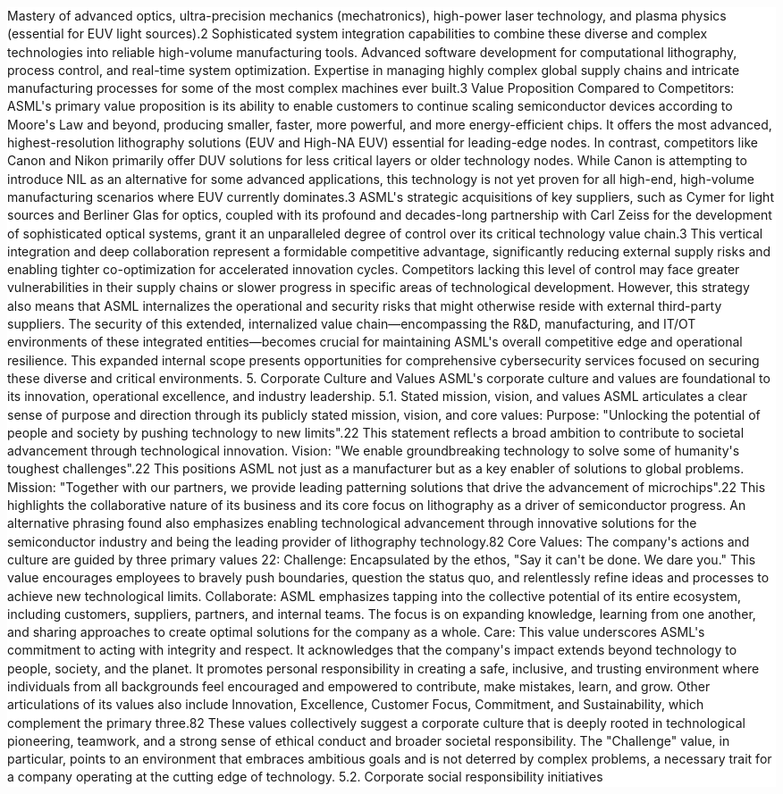 Mastery of advanced optics, ultra-precision mechanics (mechatronics), high-power laser technology, and plasma physics (essential for EUV light sources).2
Sophisticated system integration capabilities to combine these diverse and complex technologies into reliable high-volume manufacturing tools.
Advanced software development for computational lithography, process control, and real-time system optimization.
Expertise in managing highly complex global supply chains and intricate manufacturing processes for some of the most complex machines ever built.3
Value Proposition Compared to Competitors:
ASML's primary value proposition is its ability to enable customers to continue scaling semiconductor devices according to Moore's Law and beyond, producing smaller, faster, more powerful, and more energy-efficient chips. It offers the most advanced, highest-resolution lithography solutions (EUV and High-NA EUV) essential for leading-edge nodes. In contrast, competitors like Canon and Nikon primarily offer DUV solutions for less critical layers or older technology nodes. While Canon is attempting to introduce NIL as an alternative for some advanced applications, this technology is not yet proven for all high-end, high-volume manufacturing scenarios where EUV currently dominates.3
ASML's strategic acquisitions of key suppliers, such as Cymer for light sources and Berliner Glas for optics, coupled with its profound and decades-long partnership with Carl Zeiss for the development of sophisticated optical systems, grant it an unparalleled degree of control over its critical technology value chain.3 This vertical integration and deep collaboration represent a formidable competitive advantage, significantly reducing external supply risks and enabling tighter co-optimization for accelerated innovation cycles. Competitors lacking this level of control may face greater vulnerabilities in their supply chains or slower progress in specific areas of technological development. However, this strategy also means that ASML internalizes the operational and security risks that might otherwise reside with external third-party suppliers. The security of this extended, internalized value chain—encompassing the R&D, manufacturing, and IT/OT environments of these integrated entities—becomes crucial for maintaining ASML's overall competitive edge and operational resilience. This expanded internal scope presents opportunities for comprehensive cybersecurity services focused on securing these diverse and critical environments.
5. Corporate Culture and Values
ASML's corporate culture and values are foundational to its innovation, operational excellence, and industry leadership.
5.1. Stated mission, vision, and values
ASML articulates a clear sense of purpose and direction through its publicly stated mission, vision, and core values:
Purpose: "Unlocking the potential of people and society by pushing technology to new limits".22 This statement reflects a broad ambition to contribute to societal advancement through technological innovation.
Vision: "We enable groundbreaking technology to solve some of humanity's toughest challenges".22 This positions ASML not just as a manufacturer but as a key enabler of solutions to global problems.
Mission: "Together with our partners, we provide leading patterning solutions that drive the advancement of microchips".22 This highlights the collaborative nature of its business and its core focus on lithography as a driver of semiconductor progress. An alternative phrasing found also emphasizes enabling technological advancement through innovative solutions for the semiconductor industry and being the leading provider of lithography technology.82
Core Values: The company's actions and culture are guided by three primary values 22:
Challenge: Encapsulated by the ethos, "Say it can't be done. We dare you." This value encourages employees to bravely push boundaries, question the status quo, and relentlessly refine ideas and processes to achieve new technological limits.
Collaborate: ASML emphasizes tapping into the collective potential of its entire ecosystem, including customers, suppliers, partners, and internal teams. The focus is on expanding knowledge, learning from one another, and sharing approaches to create optimal solutions for the company as a whole.
Care: This value underscores ASML's commitment to acting with integrity and respect. It acknowledges that the company's impact extends beyond technology to people, society, and the planet. It promotes personal responsibility in creating a safe, inclusive, and trusting environment where individuals from all backgrounds feel encouraged and empowered to contribute, make mistakes, learn, and grow.
Other articulations of its values also include Innovation, Excellence, Customer Focus, Commitment, and Sustainability, which complement the primary three.82 These values collectively suggest a corporate culture that is deeply rooted in technological pioneering, teamwork, and a strong sense of ethical conduct and broader societal responsibility. The "Challenge" value, in particular, points to an environment that embraces ambitious goals and is not deterred by complex problems, a necessary trait for a company operating at the cutting edge of technology.
5.2. Corporate social responsibility initiatives